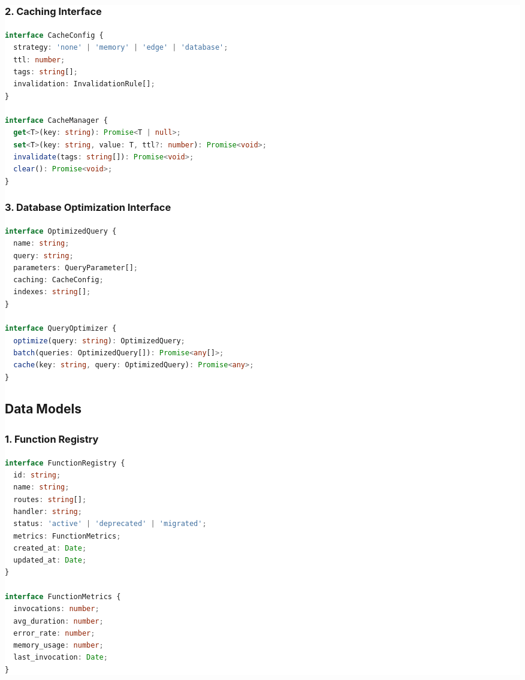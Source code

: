 ### 2. Caching Interface

```typescript
interface CacheConfig {
  strategy: 'none' | 'memory' | 'edge' | 'database';
  ttl: number;
  tags: string[];
  invalidation: InvalidationRule[];
}

interface CacheManager {
  get<T>(key: string): Promise<T | null>;
  set<T>(key: string, value: T, ttl?: number): Promise<void>;
  invalidate(tags: string[]): Promise<void>;
  clear(): Promise<void>;
}
```

### 3. Database Optimization Interface

```typescript
interface OptimizedQuery {
  name: string;
  query: string;
  parameters: QueryParameter[];
  caching: CacheConfig;
  indexes: string[];
}

interface QueryOptimizer {
  optimize(query: string): OptimizedQuery;
  batch(queries: OptimizedQuery[]): Promise<any[]>;
  cache(key: string, query: OptimizedQuery): Promise<any>;
}
```

## Data Models

### 1. Function Registry

```typescript
interface FunctionRegistry {
  id: string;
  name: string;
  routes: string[];
  handler: string;
  status: 'active' | 'deprecated' | 'migrated';
  metrics: FunctionMetrics;
  created_at: Date;
  updated_at: Date;
}

interface FunctionMetrics {
  invocations: number;
  avg_duration: number;
  error_rate: number;
  memory_usage: number;
  last_invocation: Date;
}
```
